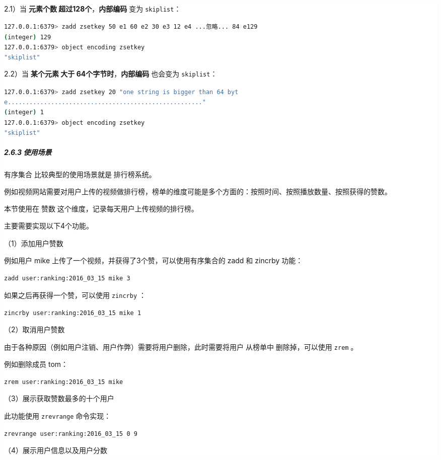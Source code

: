 2.1）当 **元素个数 超过128个**，**内部编码** 变为 `skiplist`：

```bash
127.0.0.1:6379> zadd zsetkey 50 e1 60 e2 30 e3 12 e4 ...忽略... 84 e129
(integer) 129
127.0.0.1:6379> object encoding zsetkey
"skiplist"
```

2.2）当 **某个元素 大于 64个字节时**，**内部编码** 也会变为 `skiplist`：

```bash
127.0.0.1:6379> zadd zsetkey 20 "one string is bigger than 64 byte......................................................"
(integer) 1
127.0.0.1:6379> object encoding zsetkey
"skiplist"
```



##### 2.6.3    使用场景

有序集合 比较典型的使用场景就是 排行榜系统。

例如视频网站需要对用户上传的视频做排行榜，榜单的维度可能是多个方面的：按照时间、按照播放数量、按照获得的赞数。

本节使用在 赞数 这个维度，记录每天用户上传视频的排行榜。

主要需要实现以下4个功能。

（1）添加用户赞数

例如用户 mike 上传了一个视频，并获得了3个赞，可以使用有序集合的 zadd 和 zincrby 功能：

```bash
zadd user:ranking:2016_03_15 mike 3
```

如果之后再获得一个赞，可以使用 `zincrby` ：

```bash
zincrby user:ranking:2016_03_15 mike 1
```

（2）取消用户赞数

由于各种原因（例如用户注销、用户作弊）需要将用户删除，此时需要将用户 从榜单中 删除掉，可以使用 `zrem` 。

例如删除成员 tom：

```bash
zrem user:ranking:2016_03_15 mike
```

（3）展示获取赞数最多的十个用户

此功能使用 `zrevrange` 命令实现：

```bash
zrevrange user:ranking:2016_03_15 0 9
```

（4）展示用户信息以及用户分数
